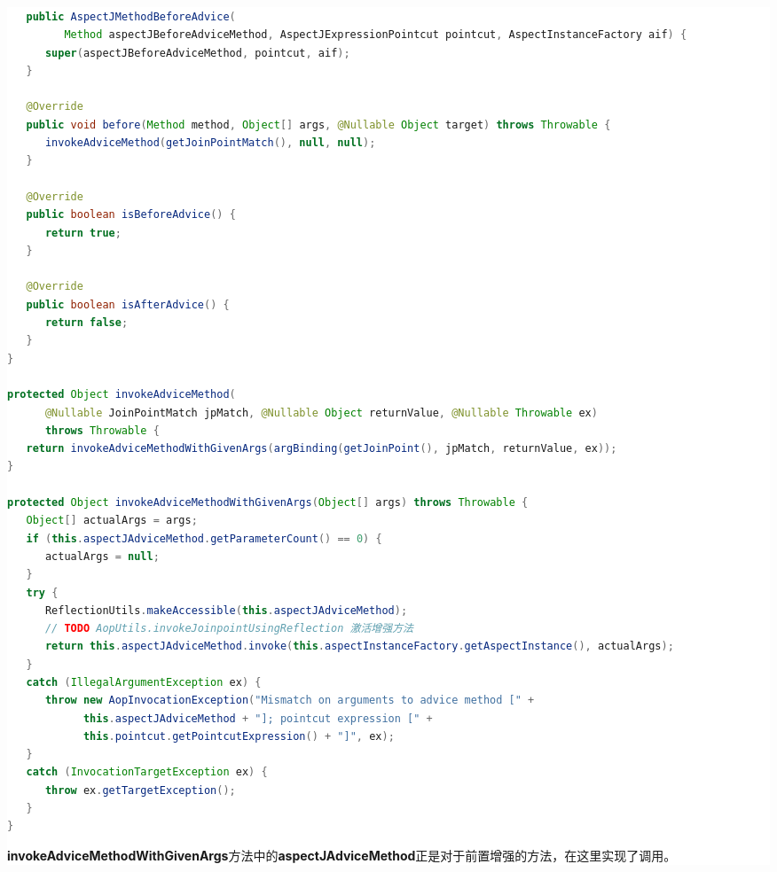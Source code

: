 ```java 
   public AspectJMethodBeforeAdvice(
         Method aspectJBeforeAdviceMethod, AspectJExpressionPointcut pointcut, AspectInstanceFactory aif) {
      super(aspectJBeforeAdviceMethod, pointcut, aif);
   }

   @Override
   public void before(Method method, Object[] args, @Nullable Object target) throws Throwable {
      invokeAdviceMethod(getJoinPointMatch(), null, null);
   }

   @Override
   public boolean isBeforeAdvice() {
      return true;
   }

   @Override
   public boolean isAfterAdvice() {
      return false;
   }
}

protected Object invokeAdviceMethod(
      @Nullable JoinPointMatch jpMatch, @Nullable Object returnValue, @Nullable Throwable ex)
      throws Throwable {
   return invokeAdviceMethodWithGivenArgs(argBinding(getJoinPoint(), jpMatch, returnValue, ex));
}

protected Object invokeAdviceMethodWithGivenArgs(Object[] args) throws Throwable {
   Object[] actualArgs = args;
   if (this.aspectJAdviceMethod.getParameterCount() == 0) {
      actualArgs = null;
   }
   try {
      ReflectionUtils.makeAccessible(this.aspectJAdviceMethod);
      // TODO AopUtils.invokeJoinpointUsingReflection 激活增强方法
      return this.aspectJAdviceMethod.invoke(this.aspectInstanceFactory.getAspectInstance(), actualArgs);
   }
   catch (IllegalArgumentException ex) {
      throw new AopInvocationException("Mismatch on arguments to advice method [" +
            this.aspectJAdviceMethod + "]; pointcut expression [" +
            this.pointcut.getPointcutExpression() + "]", ex);
   }
   catch (InvocationTargetException ex) {
      throw ex.getTargetException();
   }
}
```

**invokeAdviceMethodWithGivenArgs**方法中的**aspectJAdviceMethod**正是对于前置增强的方法，在这里实现了调用。
